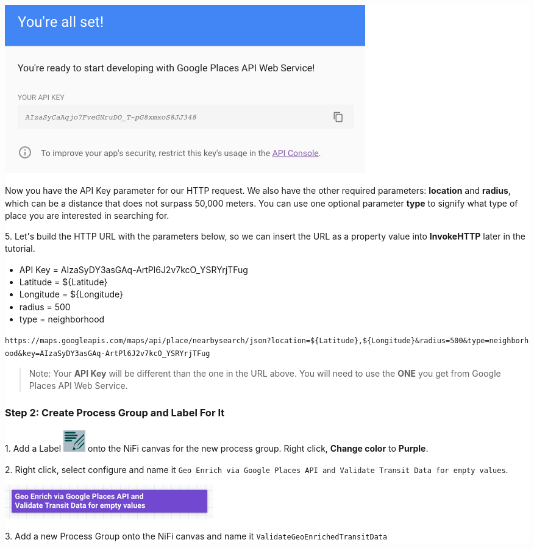 ![api_key](assets/tutorial-5-build-a-nifi-process-group-to-validate-the-geoenriched-data/api_key.png)

Now you have the API Key parameter for our HTTP request. We also have the other required parameters: **location** and **radius**, which can be a distance that does not surpass 50,000 meters. You can use one optional parameter **type** to signify what type of place you are interested in searching for.

5\. Let's build the HTTP URL with the parameters below, so we can insert the URL as a property value into **InvokeHTTP** later in the tutorial.

- API Key = AIzaSyDY3asGAq-ArtPl6J2v7kcO_YSRYrjTFug
- Latitude = ${Latitude}
- Longitude = ${Longitude}
- radius = 500
- type = neighborhood

~~~
https://maps.googleapis.com/maps/api/place/nearbysearch/json?location=${Latitude},${Longitude}&radius=500&type=neighborhood&key=AIzaSyDY3asGAq-ArtPl6J2v7kcO_YSRYrjTFug
~~~

> Note: Your **API Key** will be different than the one in the URL above. You will need to use the **ONE** you get from Google Places API Web Service.

### Step 2: Create Process Group and Label For It

1\. Add a Label ![label_icon](assets/tutorial-5-build-a-nifi-process-group-to-validate-the-geoenriched-data/label_icon.png) onto the NiFi canvas for the new process group. Right click, **Change color** to **Purple**.

2\. Right click, select configure and name it `Geo Enrich via Google Places API and
Validate Transit Data for empty values`.

![label_for_ValidateGeoEnrichedTransitData](assets/tutorial-5-build-a-nifi-process-group-to-validate-the-geoenriched-data/label_for_ValidateGeoEnrichedTransitData.png)

3\. Add a new Process Group onto the NiFi canvas and name it `ValidateGeoEnrichedTransitData`

